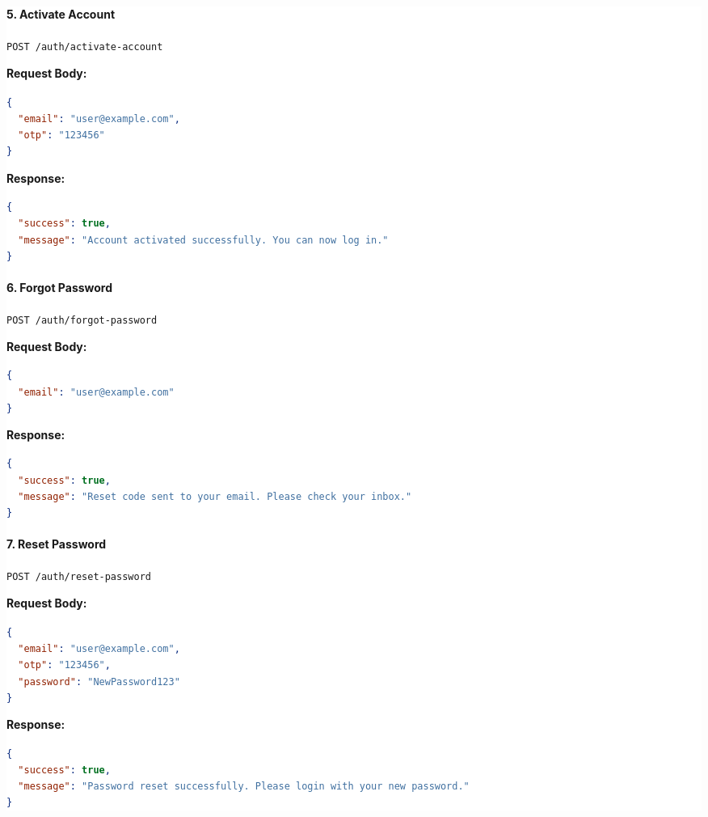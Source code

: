 #### 5. Activate Account
```http
POST /auth/activate-account
```

**Request Body:**
```json
{
  "email": "user@example.com",
  "otp": "123456"
}
```

**Response:**
```json
{
  "success": true,
  "message": "Account activated successfully. You can now log in."
}
```

#### 6. Forgot Password
```http
POST /auth/forgot-password
```

**Request Body:**
```json
{
  "email": "user@example.com"
}
```

**Response:**
```json
{
  "success": true,
  "message": "Reset code sent to your email. Please check your inbox."
}
```

#### 7. Reset Password
```http
POST /auth/reset-password
```

**Request Body:**
```json
{
  "email": "user@example.com",
  "otp": "123456",
  "password": "NewPassword123"
}
```

**Response:**
```json
{
  "success": true,
  "message": "Password reset successfully. Please login with your new password."
}
```
